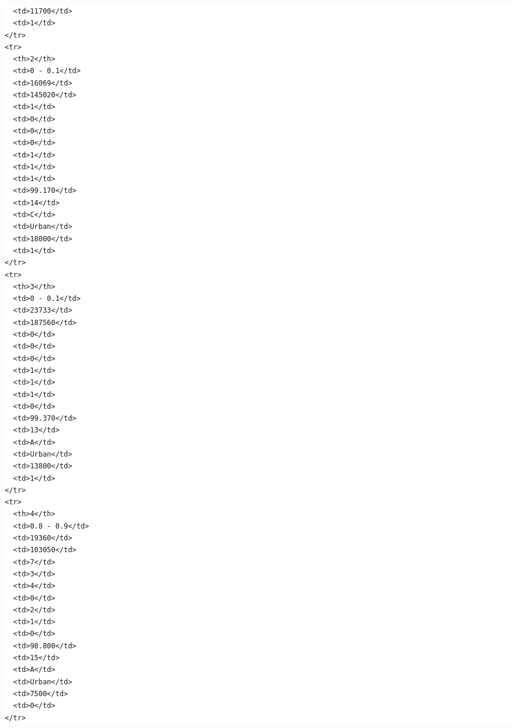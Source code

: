       <td>11700</td>
      <td>1</td>
    </tr>
    <tr>
      <th>2</th>
      <td>0 - 0.1</td>
      <td>16069</td>
      <td>145020</td>
      <td>1</td>
      <td>0</td>
      <td>0</td>
      <td>0</td>
      <td>1</td>
      <td>1</td>
      <td>1</td>
      <td>99.170</td>
      <td>14</td>
      <td>C</td>
      <td>Urban</td>
      <td>18000</td>
      <td>1</td>
    </tr>
    <tr>
      <th>3</th>
      <td>0 - 0.1</td>
      <td>23733</td>
      <td>187560</td>
      <td>0</td>
      <td>0</td>
      <td>0</td>
      <td>1</td>
      <td>1</td>
      <td>1</td>
      <td>0</td>
      <td>99.370</td>
      <td>13</td>
      <td>A</td>
      <td>Urban</td>
      <td>13800</td>
      <td>1</td>
    </tr>
    <tr>
      <th>4</th>
      <td>0.8 - 0.9</td>
      <td>19360</td>
      <td>103050</td>
      <td>7</td>
      <td>3</td>
      <td>4</td>
      <td>0</td>
      <td>2</td>
      <td>1</td>
      <td>0</td>
      <td>98.800</td>
      <td>15</td>
      <td>A</td>
      <td>Urban</td>
      <td>7500</td>
      <td>0</td>
    </tr>
  </tbody>
</table>
</div>
